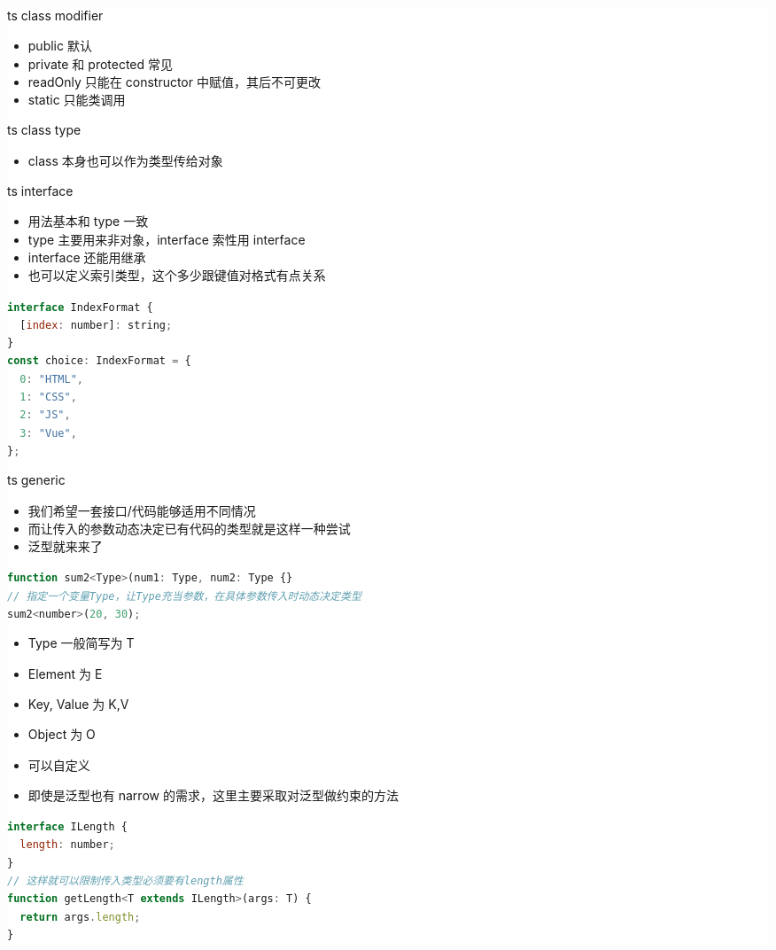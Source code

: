 ```javascript
```

ts class modifier

- public 默认
- private 和 protected 常见
- readOnly 只能在 constructor 中赋值，其后不可更改
- static 只能类调用

ts class type

- class 本身也可以作为类型传给对象

ts interface

- 用法基本和 type 一致
- type 主要用来非对象，interface 索性用 interface
- interface 还能用继承
- 也可以定义索引类型，这个多少跟键值对格式有点关系

```javascript
interface IndexFormat {
  [index: number]: string;
}
const choice: IndexFormat = {
  0: "HTML",
  1: "CSS",
  2: "JS",
  3: "Vue",
};
```

ts generic

- 我们希望一套接口/代码能够适用不同情况
- 而让传入的参数动态决定已有代码的类型就是这样一种尝试
- 泛型就来来了

```javascript
function sum2<Type>(num1: Type, num2: Type {}
// 指定一个变量Type，让Type充当参数，在具体参数传入时动态决定类型
sum2<number>(20, 30);
```

- Type 一般简写为 T
- Element 为 E
- Key, Value 为 K,V
- Object 为 O
- 可以自定义

- 即使是泛型也有 narrow 的需求，这里主要采取对泛型做约束的方法

```javascript
interface ILength {
  length: number;
}
// 这样就可以限制传入类型必须要有length属性
function getLength<T extends ILength>(args: T) {
  return args.length;
}
```
